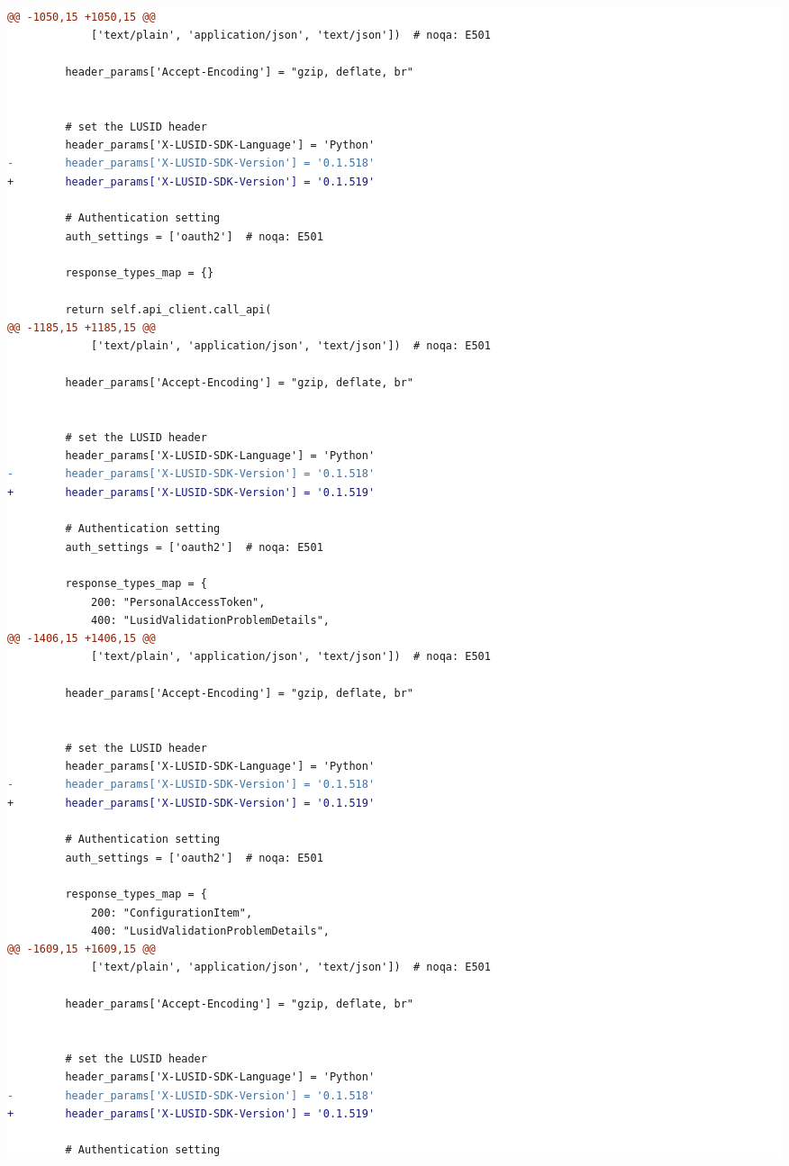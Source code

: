 ```diff
@@ -1050,15 +1050,15 @@
             ['text/plain', 'application/json', 'text/json'])  # noqa: E501
 
         header_params['Accept-Encoding'] = "gzip, deflate, br"
 
 
         # set the LUSID header
         header_params['X-LUSID-SDK-Language'] = 'Python'
-        header_params['X-LUSID-SDK-Version'] = '0.1.518'
+        header_params['X-LUSID-SDK-Version'] = '0.1.519'
 
         # Authentication setting
         auth_settings = ['oauth2']  # noqa: E501
 
         response_types_map = {}
 
         return self.api_client.call_api(
@@ -1185,15 +1185,15 @@
             ['text/plain', 'application/json', 'text/json'])  # noqa: E501
 
         header_params['Accept-Encoding'] = "gzip, deflate, br"
 
 
         # set the LUSID header
         header_params['X-LUSID-SDK-Language'] = 'Python'
-        header_params['X-LUSID-SDK-Version'] = '0.1.518'
+        header_params['X-LUSID-SDK-Version'] = '0.1.519'
 
         # Authentication setting
         auth_settings = ['oauth2']  # noqa: E501
 
         response_types_map = {
             200: "PersonalAccessToken",
             400: "LusidValidationProblemDetails",
@@ -1406,15 +1406,15 @@
             ['text/plain', 'application/json', 'text/json'])  # noqa: E501
 
         header_params['Accept-Encoding'] = "gzip, deflate, br"
 
 
         # set the LUSID header
         header_params['X-LUSID-SDK-Language'] = 'Python'
-        header_params['X-LUSID-SDK-Version'] = '0.1.518'
+        header_params['X-LUSID-SDK-Version'] = '0.1.519'
 
         # Authentication setting
         auth_settings = ['oauth2']  # noqa: E501
 
         response_types_map = {
             200: "ConfigurationItem",
             400: "LusidValidationProblemDetails",
@@ -1609,15 +1609,15 @@
             ['text/plain', 'application/json', 'text/json'])  # noqa: E501
 
         header_params['Accept-Encoding'] = "gzip, deflate, br"
 
 
         # set the LUSID header
         header_params['X-LUSID-SDK-Language'] = 'Python'
-        header_params['X-LUSID-SDK-Version'] = '0.1.518'
+        header_params['X-LUSID-SDK-Version'] = '0.1.519'
 
         # Authentication setting
```